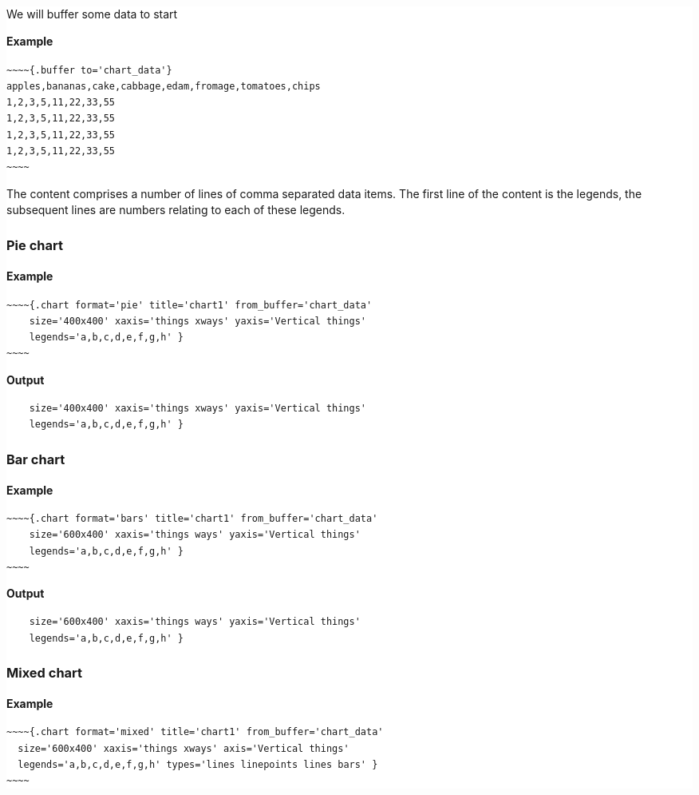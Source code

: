 We will buffer some data to start

**Example**

    ~~~~{.buffer to='chart_data'}
    apples,bananas,cake,cabbage,edam,fromage,tomatoes,chips
    1,2,3,5,11,22,33,55
    1,2,3,5,11,22,33,55
    1,2,3,5,11,22,33,55
    1,2,3,5,11,22,33,55
    ~~~~

The content comprises a number of lines of comma separated data items.
The first line of the content is the legends, the subsequent lines are numbers relating
to each of these legends.

### Pie chart

**Example**

    ~~~~{.chart format='pie' title='chart1' from_buffer='chart_data'
        size='400x400' xaxis='things xways' yaxis='Vertical things'
        legends='a,b,c,d,e,f,g,h' }
    ~~~~

**Output**

~~~~{.chart format='pie' title='chart1' from_buffer='chart_data'
    size='400x400' xaxis='things xways' yaxis='Vertical things'
    legends='a,b,c,d,e,f,g,h' }
~~~~

### Bar chart

**Example**

    ~~~~{.chart format='bars' title='chart1' from_buffer='chart_data'
        size='600x400' xaxis='things ways' yaxis='Vertical things'
        legends='a,b,c,d,e,f,g,h' }
    ~~~~

**Output**

~~~~{.chart format='bars' title='chart1' from_buffer='chart_data'
    size='600x400' xaxis='things ways' yaxis='Vertical things'
    legends='a,b,c,d,e,f,g,h' }
~~~~

### Mixed chart

**Example**

    ~~~~{.chart format='mixed' title='chart1' from_buffer='chart_data'
      size='600x400' xaxis='things xways' axis='Vertical things'
      legends='a,b,c,d,e,f,g,h' types='lines linepoints lines bars' }
    ~~~~

